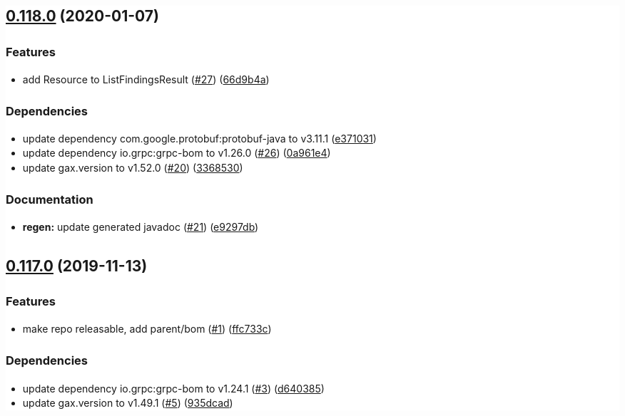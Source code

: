 ## [0.118.0](https://www.github.com/googleapis/java-securitycenter/compare/v0.117.0...v0.118.0) (2020-01-07)


### Features

* add Resource to ListFindingsResult ([#27](https://www.github.com/googleapis/java-securitycenter/issues/27)) ([66d9b4a](https://www.github.com/googleapis/java-securitycenter/commit/66d9b4a8a3dabbaf72c2180995ef9ffe4da37aba))


### Dependencies

* update dependency com.google.protobuf:protobuf-java to v3.11.1 ([e371031](https://www.github.com/googleapis/java-securitycenter/commit/e3710312812e8e157462eab859b6a3738c226537))
* update dependency io.grpc:grpc-bom to v1.26.0 ([#26](https://www.github.com/googleapis/java-securitycenter/issues/26)) ([0a961e4](https://www.github.com/googleapis/java-securitycenter/commit/0a961e4f4862e705595445b028184b594477d398))
* update gax.version to v1.52.0 ([#20](https://www.github.com/googleapis/java-securitycenter/issues/20)) ([3368530](https://www.github.com/googleapis/java-securitycenter/commit/336853087782ff5cd8baa150858a898ff10c5f41))


### Documentation

* **regen:** update generated javadoc ([#21](https://www.github.com/googleapis/java-securitycenter/issues/21)) ([e9297db](https://www.github.com/googleapis/java-securitycenter/commit/e9297dbb5995e13b4eecd39daa545329a0da1407))

## [0.117.0](https://www.github.com/googleapis/java-securitycenter/compare/0.116.0...v0.117.0) (2019-11-13)


### Features

* make repo releasable, add parent/bom ([#1](https://www.github.com/googleapis/java-securitycenter/issues/1)) ([ffc733c](https://www.github.com/googleapis/java-securitycenter/commit/ffc733ce4a8229a37f3941060e824794d1357641))


### Dependencies

* update dependency io.grpc:grpc-bom to v1.24.1 ([#3](https://www.github.com/googleapis/java-securitycenter/issues/3)) ([d640385](https://www.github.com/googleapis/java-securitycenter/commit/d640385b81b269bbc892d35662d91bec27ff2681))
* update gax.version to v1.49.1 ([#5](https://www.github.com/googleapis/java-securitycenter/issues/5)) ([935dcad](https://www.github.com/googleapis/java-securitycenter/commit/935dcad9ac4ba48ef542f755cc0b4cad47dcad96))
